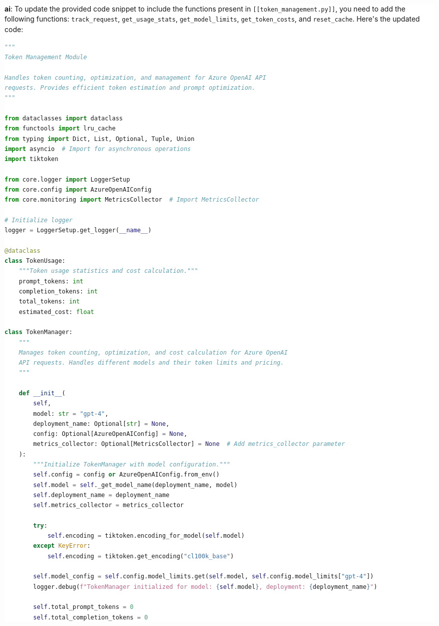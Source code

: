 **ai**: To update the provided code snippet to include the functions present in `[[token_management.py]]`, you need to add the following functions: `track_request`, `get_usage_stats`, `get_model_limits`, `get_token_costs`, and `reset_cache`. Here's the updated code:

```python
"""
Token Management Module

Handles token counting, optimization, and management for Azure OpenAI API
requests. Provides efficient token estimation and prompt optimization.
"""

from dataclasses import dataclass
from functools import lru_cache
from typing import Dict, List, Optional, Tuple, Union
import asyncio  # Import for asynchronous operations
import tiktoken

from core.logger import LoggerSetup
from core.config import AzureOpenAIConfig
from core.monitoring import MetricsCollector  # Import MetricsCollector

# Initialize logger
logger = LoggerSetup.get_logger(__name__)

@dataclass
class TokenUsage:
    """Token usage statistics and cost calculation."""
    prompt_tokens: int
    completion_tokens: int
    total_tokens: int
    estimated_cost: float

class TokenManager:
    """
    Manages token counting, optimization, and cost calculation for Azure OpenAI
    API requests. Handles different models and their token limits and pricing.
    """

    def __init__(
        self,
        model: str = "gpt-4",
        deployment_name: Optional[str] = None,
        config: Optional[AzureOpenAIConfig] = None,
        metrics_collector: Optional[MetricsCollector] = None  # Add metrics_collector parameter
    ):
        """Initialize TokenManager with model configuration."""
        self.config = config or AzureOpenAIConfig.from_env()
        self.model = self._get_model_name(deployment_name, model)
        self.deployment_name = deployment_name
        self.metrics_collector = metrics_collector

        try:
            self.encoding = tiktoken.encoding_for_model(self.model)
        except KeyError:
            self.encoding = tiktoken.get_encoding("cl100k_base")

        self.model_config = self.config.model_limits.get(self.model, self.config.model_limits["gpt-4"])
        logger.debug(f"TokenManager initialized for model: {self.model}, deployment: {deployment_name}")

        self.total_prompt_tokens = 0
        self.total_completion_tokens = 0
```